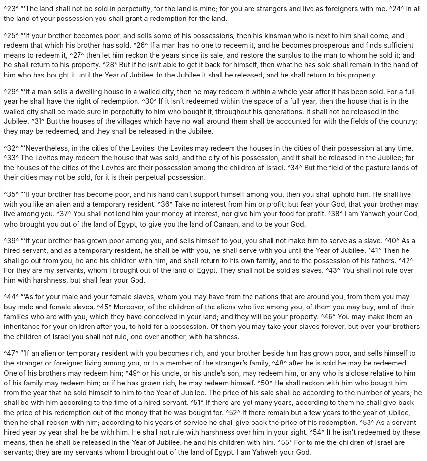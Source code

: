 ^23^ “‘The land shall not be sold in perpetuity, for the land is mine; for you are strangers and live as foreigners with me. ^24^ In all the land of your possession you shall grant a redemption for the land. 

^25^ “‘If your brother becomes poor, and sells some of his possessions, then his kinsman who is next to him shall come, and redeem that which his brother has sold. ^26^ If a man has no one to redeem it, and he becomes prosperous and finds sufficient means to redeem it, ^27^ then let him reckon the years since its sale, and restore the surplus to the man to whom he sold it; and he shall return to his property. ^28^ But if he isn’t able to get it back for himself, then what he has sold shall remain in the hand of him who has bought it until the Year of Jubilee. In the Jubilee it shall be released, and he shall return to his property. 

^29^ “‘If a man sells a dwelling house in a walled city, then he may redeem it within a whole year after it has been sold. For a full year he shall have the right of redemption. ^30^ If it isn’t redeemed within the space of a full year, then the house that is in the walled city shall be made sure in perpetuity to him who bought it, throughout his generations. It shall not be released in the Jubilee. ^31^ But the houses of the villages which have no wall around them shall be accounted for with the fields of the country: they may be redeemed, and they shall be released in the Jubilee. 

^32^ “‘Nevertheless, in the cities of the Levites, the Levites may redeem the houses in the cities of their possession at any time. ^33^ The Levites may redeem the house that was sold, and the city of his possession, and it shall be released in the Jubilee; for the houses of the cities of the Levites are their possession among the children of Israel. ^34^ But the field of the pasture lands of their cities may not be sold, for it is their perpetual possession. 

^35^ “‘If your brother has become poor, and his hand can’t support himself among you, then you shall uphold him. He shall live with you like an alien and a temporary resident. ^36^ Take no interest from him or profit; but fear your God, that your brother may live among you. ^37^ You shall not lend him your money at interest, nor give him your food for profit. ^38^ I am Yahweh your God, who brought you out of the land of Egypt, to give you the land of Canaan, and to be your God. 

^39^ “‘If your brother has grown poor among you, and sells himself to you, you shall not make him to serve as a slave. ^40^ As a hired servant, and as a temporary resident, he shall be with you; he shall serve with you until the Year of Jubilee. ^41^ Then he shall go out from you, he and his children with him, and shall return to his own family, and to the possession of his fathers. ^42^ For they are my servants, whom I brought out of the land of Egypt. They shall not be sold as slaves. ^43^ You shall not rule over him with harshness, but shall fear your God. 

^44^ “‘As for your male and your female slaves, whom you may have from the nations that are around you, from them you may buy male and female slaves. ^45^ Moreover, of the children of the aliens who live among you, of them you may buy, and of their families who are with you, which they have conceived in your land; and they will be your property. ^46^ You may make them an inheritance for your children after you, to hold for a possession. Of them you may take your slaves forever, but over your brothers the children of Israel you shall not rule, one over another, with harshness. 

^47^ “‘If an alien or temporary resident with you becomes rich, and your brother beside him has grown poor, and sells himself to the stranger or foreigner living among you, or to a member of the stranger’s family, ^48^ after he is sold he may be redeemed. One of his brothers may redeem him; ^49^ or his uncle, or his uncle’s son, may redeem him, or any who is a close relative to him of his family may redeem him; or if he has grown rich, he may redeem himself. ^50^ He shall reckon with him who bought him from the year that he sold himself to him to the Year of Jubilee. The price of his sale shall be according to the number of years; he shall be with him according to the time of a hired servant. ^51^ If there are yet many years, according to them he shall give back the price of his redemption out of the money that he was bought for. ^52^ If there remain but a few years to the year of jubilee, then he shall reckon with him; according to his years of service he shall give back the price of his redemption. ^53^ As a servant hired year by year shall he be with him. He shall not rule with harshness over him in your sight. ^54^ If he isn’t redeemed by these means, then he shall be released in the Year of Jubilee: he and his children with him. ^55^ For to me the children of Israel are servants; they are my servants whom I brought out of the land of Egypt. I am Yahweh your God. 
